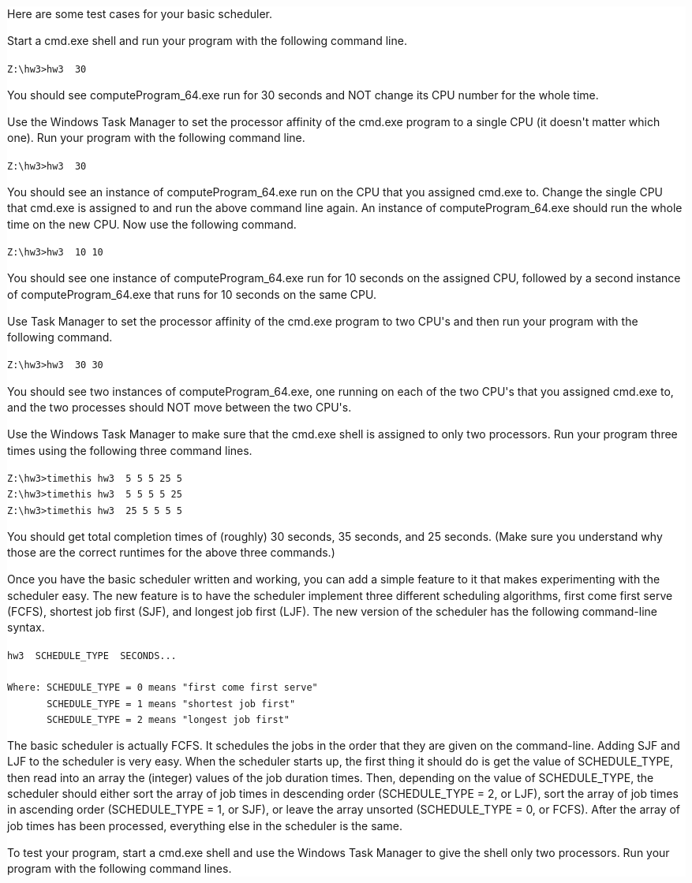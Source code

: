 Here are some test cases for your basic scheduler.

Start a cmd.exe shell and run your program with the following command line.

    Z:\hw3>hw3  30
You should see computeProgram_64.exe run for 30 seconds and NOT change its CPU number for the whole time.

Use the Windows Task Manager to set the processor affinity of the cmd.exe program to a single CPU (it doesn't matter which one). Run your program with the following command line.

    Z:\hw3>hw3  30
You should see an instance of computeProgram_64.exe run on the CPU that you assigned cmd.exe to. Change the single CPU that cmd.exe is assigned to and run the above command line again. An instance of computeProgram_64.exe should run the whole time on the new CPU. Now use the following command.

    Z:\hw3>hw3  10 10
You should see one instance of computeProgram_64.exe run for 10 seconds on the assigned CPU, followed by a second instance of computeProgram_64.exe that runs for 10 seconds on the same CPU.

Use Task Manager to set the processor affinity of the cmd.exe program to two CPU's and then run your program with the following command.

    Z:\hw3>hw3  30 30
You should see two instances of computeProgram_64.exe, one running on each of the two CPU's that you assigned cmd.exe to, and the two processes should NOT move between the two CPU's.

Use the Windows Task Manager to make sure that the cmd.exe shell is assigned to only two processors. Run your program three times using the following three command lines.

    Z:\hw3>timethis hw3  5 5 5 25 5
    Z:\hw3>timethis hw3  5 5 5 5 25
    Z:\hw3>timethis hw3  25 5 5 5 5
You should get total completion times of (roughly) 30 seconds, 35 seconds, and 25 seconds. (Make sure you understand why those are the correct runtimes for the above three commands.)

Once you have the basic scheduler written and working, you can add a simple feature to it that makes experimenting with the scheduler easy. The new feature is to have the scheduler implement three different scheduling algorithms, first come first serve (FCFS), shortest job first (SJF), and longest job first (LJF). The new version of the scheduler has the following command-line syntax.

    hw3  SCHEDULE_TYPE  SECONDS...

    Where: SCHEDULE_TYPE = 0 means "first come first serve"
           SCHEDULE_TYPE = 1 means "shortest job first"
           SCHEDULE_TYPE = 2 means "longest job first"
The basic scheduler is actually FCFS. It schedules the jobs in the order that they are given on the command-line. Adding SJF and LJF to the scheduler is very easy. When the scheduler starts up, the first thing it should do is get the value of SCHEDULE_TYPE, then read into an array the (integer) values of the job duration times. Then, depending on the value of SCHEDULE_TYPE, the scheduler should either sort the array of job times in descending order (SCHEDULE_TYPE = 2, or LJF), sort the array of job times in ascending order (SCHEDULE_TYPE = 1, or SJF), or leave the array unsorted (SCHEDULE_TYPE = 0, or FCFS). After the array of job times has been processed, everything else in the scheduler is the same.

To test your program, start a cmd.exe shell and use the Windows Task Manager to give the shell only two processors. Run your program with the following command lines.

